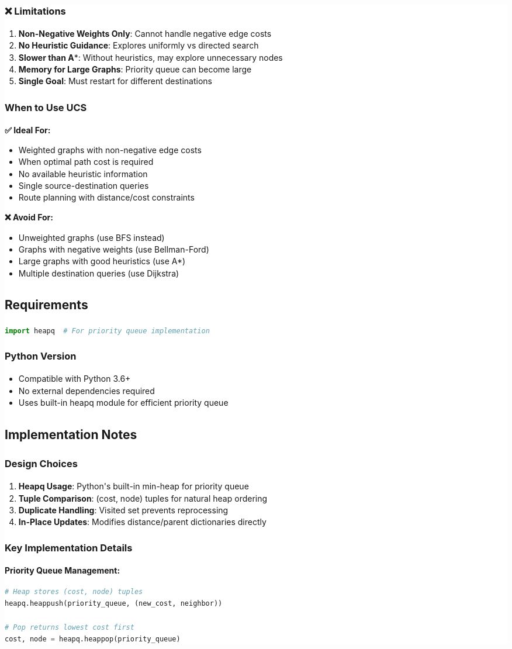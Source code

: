 ### ❌ Limitations

1. **Non-Negative Weights Only**: Cannot handle negative edge costs
2. **No Heuristic Guidance**: Explores uniformly vs directed search
3. **Slower than A***: Without heuristics, may explore unnecessary nodes
4. **Memory for Large Graphs**: Priority queue can become large
5. **Single Goal**: Must restart for different destinations

### When to Use UCS

**✅ Ideal For:**
- Weighted graphs with non-negative edge costs
- When optimal path cost is required
- No available heuristic information
- Single source-destination queries
- Route planning with distance/cost constraints

**❌ Avoid For:**
- Unweighted graphs (use BFS instead)
- Graphs with negative weights (use Bellman-Ford)
- Large graphs with good heuristics (use A*)
- Multiple destination queries (use Dijkstra)

## Requirements

```python
import heapq  # For priority queue implementation
```

### Python Version
- Compatible with Python 3.6+
- No external dependencies required
- Uses built-in heapq module for efficient priority queue

## Implementation Notes

### Design Choices

1. **Heapq Usage**: Python's built-in min-heap for priority queue
2. **Tuple Comparison**: (cost, node) tuples for natural heap ordering
3. **Duplicate Handling**: Visited set prevents reprocessing
4. **In-Place Updates**: Modifies distance/parent dictionaries directly

### Key Implementation Details

**Priority Queue Management:**
```python
# Heap stores (cost, node) tuples
heapq.heappush(priority_queue, (new_cost, neighbor))

# Pop returns lowest cost first
cost, node = heapq.heappop(priority_queue)
```
